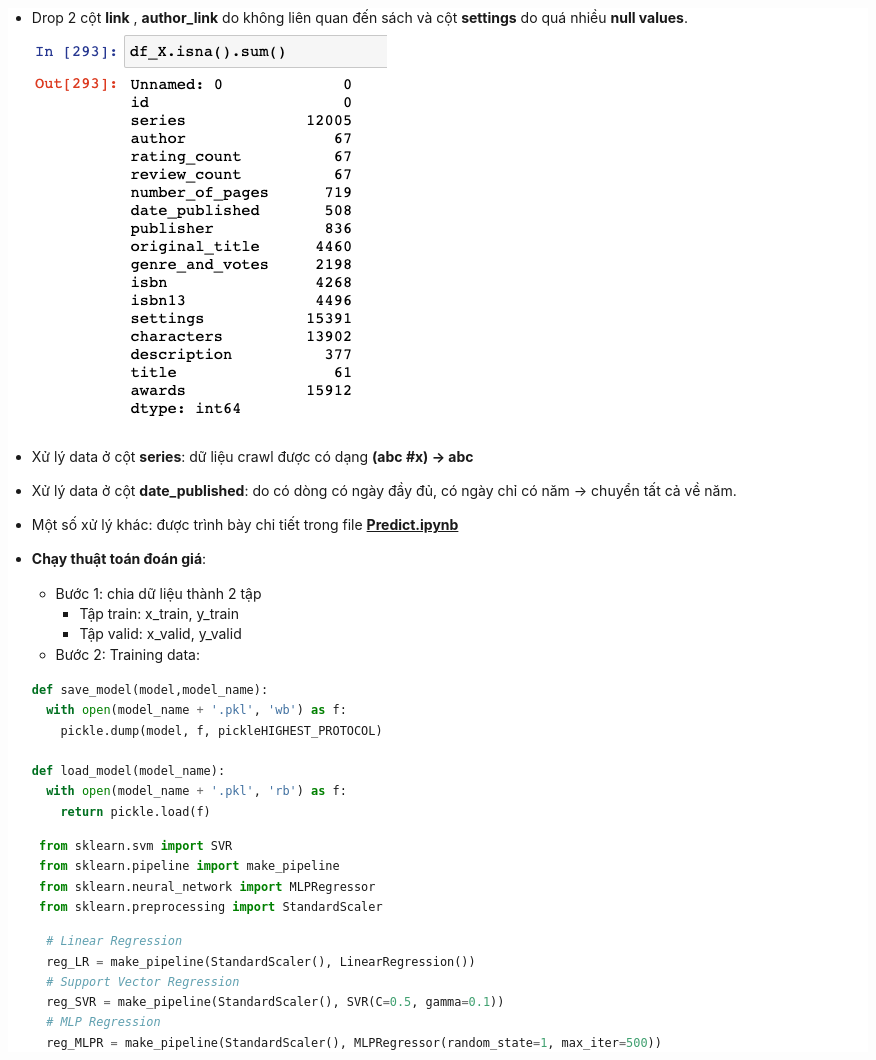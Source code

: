   - Drop 2 cột **link** , **author_link** do không liên quan đến sách và cột **settings** do quá nhiều **null values**. ![Dữ liệu về rating](images/rating_data1.png)
  - Xử lý data ở cột **series**: dữ liệu crawl được có dạng **(abc #x) &#8594; abc**
  - Xử lý data ở cột **date_published**: do có dòng có ngày đầy đủ, có ngày chỉ có năm &#8594; chuyển tất cả về năm.
  - Một số xử lý khác: được trình bày chi tiết trong file **[Predict.ipynb](/Rating/Predict.ipynb)**

- **Chạy thuật toán đoán giá**:
  - Bước 1: chia dữ liệu thành 2 tập
    - Tập train: x_train, y_train
    - Tập valid: x_valid, y_valid
  - Bước 2: Training data:
  ```python
  def save_model(model,model_name):
    with open(model_name + '.pkl', 'wb') as f:
      pickle.dump(model, f, pickleHIGHEST_PROTOCOL)

  def load_model(model_name):
    with open(model_name + '.pkl', 'rb') as f:
      return pickle.load(f)
  ```

   ```python
    from sklearn.svm import SVR
    from sklearn.pipeline import make_pipeline
    from sklearn.neural_network import MLPRegressor
    from sklearn.preprocessing import StandardScaler
  ```

  ```python
    # Linear Regression
    reg_LR = make_pipeline(StandardScaler(), LinearRegression())
    # Support Vector Regression
    reg_SVR = make_pipeline(StandardScaler(), SVR(C=0.5, gamma=0.1))
    # MLP Regression
    reg_MLPR = make_pipeline(StandardScaler(), MLPRegressor(random_state=1, max_iter=500))
  ```
